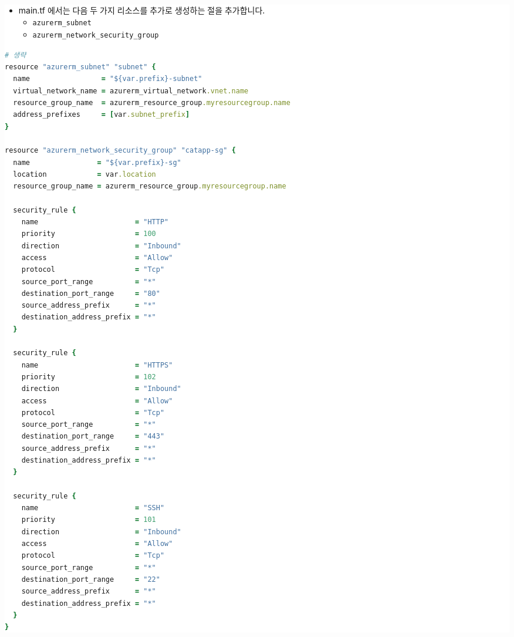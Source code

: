 - main.tf 에서는 다음 두 가지 리소스를 추가로 생성하는 절을 추가합니다.
  - `azurerm_subnet`
  - `azurerm_network_security_group`

```ruby
# 생략
resource "azurerm_subnet" "subnet" {
  name                 = "${var.prefix}-subnet"
  virtual_network_name = azurerm_virtual_network.vnet.name
  resource_group_name  = azurerm_resource_group.myresourcegroup.name
  address_prefixes     = [var.subnet_prefix]
}

resource "azurerm_network_security_group" "catapp-sg" {
  name                = "${var.prefix}-sg"
  location            = var.location
  resource_group_name = azurerm_resource_group.myresourcegroup.name

  security_rule {
    name                       = "HTTP"
    priority                   = 100
    direction                  = "Inbound"
    access                     = "Allow"
    protocol                   = "Tcp"
    source_port_range          = "*"
    destination_port_range     = "80"
    source_address_prefix      = "*"
    destination_address_prefix = "*"
  }

  security_rule {
    name                       = "HTTPS"
    priority                   = 102
    direction                  = "Inbound"
    access                     = "Allow"
    protocol                   = "Tcp"
    source_port_range          = "*"
    destination_port_range     = "443"
    source_address_prefix      = "*"
    destination_address_prefix = "*"
  }

  security_rule {
    name                       = "SSH"
    priority                   = 101
    direction                  = "Inbound"
    access                     = "Allow"
    protocol                   = "Tcp"
    source_port_range          = "*"
    destination_port_range     = "22"
    source_address_prefix      = "*"
    destination_address_prefix = "*"
  }
}
```
